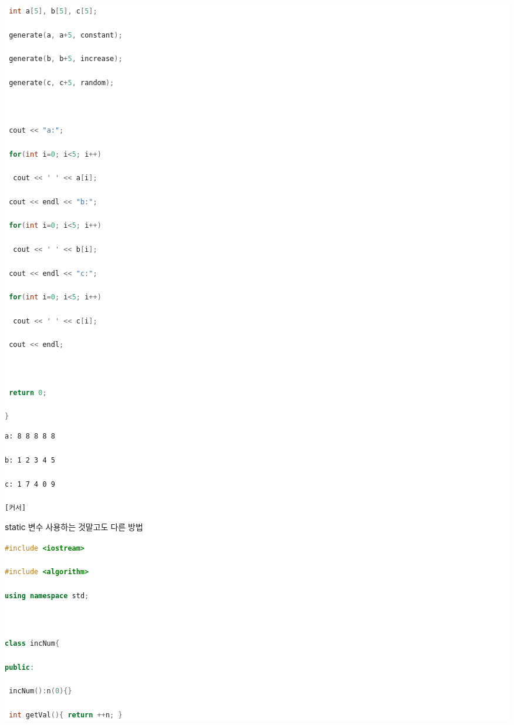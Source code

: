 ```cpp
 int a[5], b[5], c[5];

 generate(a, a+5, constant);

 generate(b, b+5, increase);

 generate(c, c+5, random);

 

 cout << "a:";

 for(int i=0; i<5; i++)

  cout << ' ' << a[i];

 cout << endl << "b:";

 for(int i=0; i<5; i++)

  cout << ' ' << b[i];

 cout << endl << "c:";

 for(int i=0; i<5; i++)

  cout << ' ' << c[i];

 cout << endl;



 return 0;

}
```

```
a: 8 8 8 8 8

b: 1 2 3 4 5

c: 1 7 4 0 9

[커서]
```

static 변수 사용하는 것말고도 다른 방법

```cpp
#include <iostream>

#include <algorithm>

using namespace std;



class incNum{

public:

 incNum():n(0){}

 int getVal(){ return ++n; }
```